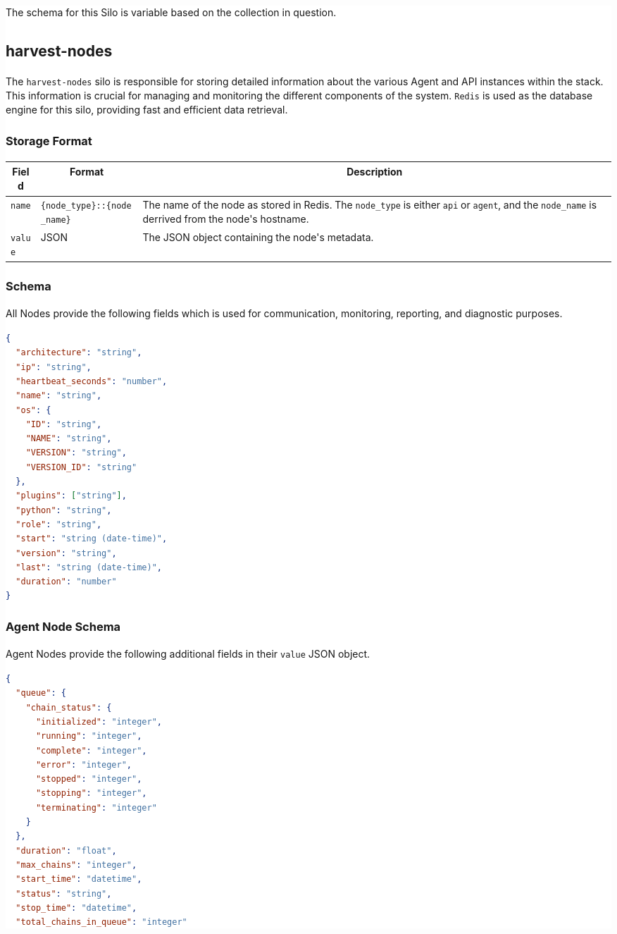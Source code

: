 The schema for this Silo is variable based on the collection in question.

## harvest-nodes
The `harvest-nodes` silo is responsible for storing detailed information about the various Agent and API instances 
within the stack. This information is crucial for managing and monitoring the different components of the system. 
`Redis` is used as the database engine for this silo, providing fast and efficient data retrieval.

### Storage Format
| Field   | Format                     | Description                                                                                                                                    |
|---------|----------------------------|------------------------------------------------------------------------------------------------------------------------------------------------|
| `name`  | `{node_type}::{node_name}` | The name of the node as stored in Redis. The `node_type` is either `api` or `agent`, and the `node_name` is derrived from the node's hostname. |
| `value` | JSON                       | The JSON object containing the node's metadata.                                                                                                |

### Schema
All Nodes provide the following fields which is used for communication, monitoring, reporting, and diagnostic purposes.
```json
{
  "architecture": "string",
  "ip": "string",
  "heartbeat_seconds": "number",
  "name": "string",
  "os": {
    "ID": "string",
    "NAME": "string",
    "VERSION": "string",
    "VERSION_ID": "string"
  },
  "plugins": ["string"],
  "python": "string",
  "role": "string",
  "start": "string (date-time)",
  "version": "string",
  "last": "string (date-time)",
  "duration": "number"
}
```

### Agent Node Schema
Agent Nodes provide the following additional fields in their `value` JSON object.

```json
{
  "queue": {
    "chain_status": {
      "initialized": "integer",
      "running": "integer",
      "complete": "integer",
      "error": "integer",
      "stopped": "integer",
      "stopping": "integer",
      "terminating": "integer"
    }
  },
  "duration": "float",
  "max_chains": "integer",
  "start_time": "datetime",
  "status": "string",
  "stop_time": "datetime",
  "total_chains_in_queue": "integer"
```
